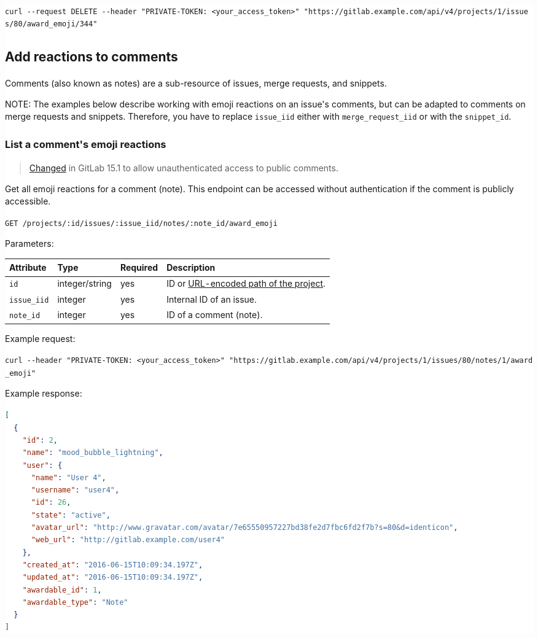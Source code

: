 ```shell
curl --request DELETE --header "PRIVATE-TOKEN: <your_access_token>" "https://gitlab.example.com/api/v4/projects/1/issues/80/award_emoji/344"
```

## Add reactions to comments

Comments (also known as notes) are a sub-resource of issues, merge requests, and snippets.

NOTE:
The examples below describe working with emoji reactions on an issue's comments, but can be
adapted to comments on merge requests and snippets. Therefore, you have to replace
`issue_iid` either with `merge_request_iid` or with the `snippet_id`.

### List a comment's emoji reactions

> [Changed](https://gitlab.com/gitlab-org/gitlab/-/issues/335068) in GitLab 15.1 to allow unauthenticated access to public comments.

Get all emoji reactions for a comment (note). This endpoint can
be accessed without authentication if the comment is publicly accessible.

```plaintext
GET /projects/:id/issues/:issue_iid/notes/:note_id/award_emoji
```

Parameters:

| Attribute   | Type           | Required | Description                                                                  |
|:------------|:---------------|:---------|:-----------------------------------------------------------------------------|
| `id`        | integer/string | yes      | ID or [URL-encoded path of the project](rest/index.md#namespaced-path-encoding). |
| `issue_iid` | integer        | yes      | Internal ID of an issue.                                                     |
| `note_id`   | integer        | yes      | ID of a comment (note).                                                      |

Example request:

```shell
curl --header "PRIVATE-TOKEN: <your_access_token>" "https://gitlab.example.com/api/v4/projects/1/issues/80/notes/1/award_emoji"
```

Example response:

```json
[
  {
    "id": 2,
    "name": "mood_bubble_lightning",
    "user": {
      "name": "User 4",
      "username": "user4",
      "id": 26,
      "state": "active",
      "avatar_url": "http://www.gravatar.com/avatar/7e65550957227bd38fe2d7fbc6fd2f7b?s=80&d=identicon",
      "web_url": "http://gitlab.example.com/user4"
    },
    "created_at": "2016-06-15T10:09:34.197Z",
    "updated_at": "2016-06-15T10:09:34.197Z",
    "awardable_id": 1,
    "awardable_type": "Note"
  }
]
```
